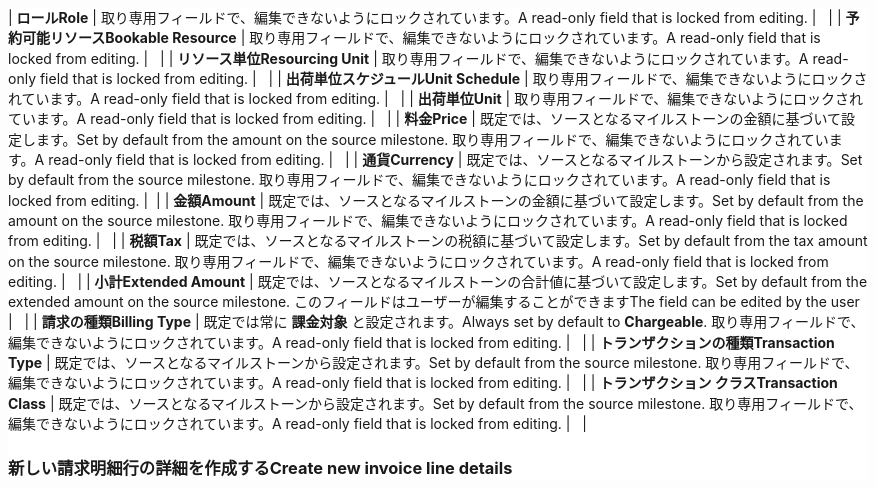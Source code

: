 | <span data-ttu-id="11b12-393">**ロール**</span><span class="sxs-lookup"><span data-stu-id="11b12-393">**Role**</span></span> | <span data-ttu-id="11b12-394">取り専用フィールドで、編集できないようにロックされています。</span><span class="sxs-lookup"><span data-stu-id="11b12-394">A read-only field that is locked from editing.</span></span> | &nbsp; |
| <span data-ttu-id="11b12-395">**予約可能リソース**</span><span class="sxs-lookup"><span data-stu-id="11b12-395">**Bookable Resource**</span></span> | <span data-ttu-id="11b12-396">取り専用フィールドで、編集できないようにロックされています。</span><span class="sxs-lookup"><span data-stu-id="11b12-396">A read-only field that is locked from editing.</span></span> | &nbsp; |
| <span data-ttu-id="11b12-397">**リソース単位**</span><span class="sxs-lookup"><span data-stu-id="11b12-397">**Resourcing Unit**</span></span> | <span data-ttu-id="11b12-398">取り専用フィールドで、編集できないようにロックされています。</span><span class="sxs-lookup"><span data-stu-id="11b12-398">A read-only field that is locked from editing.</span></span> | &nbsp; |
| <span data-ttu-id="11b12-399">**出荷単位スケジュール**</span><span class="sxs-lookup"><span data-stu-id="11b12-399">**Unit Schedule**</span></span> | <span data-ttu-id="11b12-400">取り専用フィールドで、編集できないようにロックされています。</span><span class="sxs-lookup"><span data-stu-id="11b12-400">A read-only field that is locked from editing.</span></span> | &nbsp; |
| <span data-ttu-id="11b12-401">**出荷単位**</span><span class="sxs-lookup"><span data-stu-id="11b12-401">**Unit**</span></span> | <span data-ttu-id="11b12-402">取り専用フィールドで、編集できないようにロックされています。</span><span class="sxs-lookup"><span data-stu-id="11b12-402">A read-only field that is locked from editing.</span></span> | &nbsp; |
| <span data-ttu-id="11b12-403">**料金**</span><span class="sxs-lookup"><span data-stu-id="11b12-403">**Price**</span></span> | <span data-ttu-id="11b12-404">既定では、ソースとなるマイルストーンの金額に基づいて設定します。</span><span class="sxs-lookup"><span data-stu-id="11b12-404">Set by default from the amount on the source milestone.</span></span> <span data-ttu-id="11b12-405">取り専用フィールドで、編集できないようにロックされています。</span><span class="sxs-lookup"><span data-stu-id="11b12-405">A read-only field that is locked from editing.</span></span> | &nbsp; |
| <span data-ttu-id="11b12-406">**通貨**</span><span class="sxs-lookup"><span data-stu-id="11b12-406">**Currency**</span></span> | <span data-ttu-id="11b12-407">既定では、ソースとなるマイルストーンから設定されます。</span><span class="sxs-lookup"><span data-stu-id="11b12-407">Set by default from the source milestone.</span></span> <span data-ttu-id="11b12-408">取り専用フィールドで、編集できないようにロックされています。</span><span class="sxs-lookup"><span data-stu-id="11b12-408">A read-only field that is locked from editing.</span></span> |&nbsp; |
| <span data-ttu-id="11b12-409">**金額**</span><span class="sxs-lookup"><span data-stu-id="11b12-409">**Amount**</span></span> | <span data-ttu-id="11b12-410">既定では、ソースとなるマイルストーンの金額に基づいて設定します。</span><span class="sxs-lookup"><span data-stu-id="11b12-410">Set by default from the amount on the source milestone.</span></span> <span data-ttu-id="11b12-411">取り専用フィールドで、編集できないようにロックされています。</span><span class="sxs-lookup"><span data-stu-id="11b12-411">A read-only field that is locked from editing.</span></span> | &nbsp; |
| <span data-ttu-id="11b12-412">**税額**</span><span class="sxs-lookup"><span data-stu-id="11b12-412">**Tax**</span></span> | <span data-ttu-id="11b12-413">既定では、ソースとなるマイルストーンの税額に基づいて設定します。</span><span class="sxs-lookup"><span data-stu-id="11b12-413">Set by default from the tax amount on the source milestone.</span></span> <span data-ttu-id="11b12-414">取り専用フィールドで、編集できないようにロックされています。</span><span class="sxs-lookup"><span data-stu-id="11b12-414">A read-only field that is locked from editing.</span></span> | &nbsp; |
| <span data-ttu-id="11b12-415">**小計**</span><span class="sxs-lookup"><span data-stu-id="11b12-415">**Extended Amount**</span></span> | <span data-ttu-id="11b12-416">既定では、ソースとなるマイルストーンの合計値に基づいて設定します。</span><span class="sxs-lookup"><span data-stu-id="11b12-416">Set by default from the extended amount on the source milestone.</span></span> <span data-ttu-id="11b12-417">このフィールドはユーザーが編集することができます</span><span class="sxs-lookup"><span data-stu-id="11b12-417">The field can be edited by the user</span></span> | &nbsp; |
| <span data-ttu-id="11b12-418">**請求の種類**</span><span class="sxs-lookup"><span data-stu-id="11b12-418">**Billing Type**</span></span> | <span data-ttu-id="11b12-419">既定では常に **課金対象** と設定されます。</span><span class="sxs-lookup"><span data-stu-id="11b12-419">Always set by default to **Chargeable**.</span></span> <span data-ttu-id="11b12-420">取り専用フィールドで、編集できないようにロックされています。</span><span class="sxs-lookup"><span data-stu-id="11b12-420">A read-only field that is locked from editing.</span></span> | &nbsp; |
| <span data-ttu-id="11b12-421">**トランザクションの種類**</span><span class="sxs-lookup"><span data-stu-id="11b12-421">**Transaction Type**</span></span> | <span data-ttu-id="11b12-422">既定では、ソースとなるマイルストーンから設定されます。</span><span class="sxs-lookup"><span data-stu-id="11b12-422">Set by default from the source milestone.</span></span> <span data-ttu-id="11b12-423">取り専用フィールドで、編集できないようにロックされています。</span><span class="sxs-lookup"><span data-stu-id="11b12-423">A read-only field that is locked from editing.</span></span> | &nbsp; |
| <span data-ttu-id="11b12-424">**トランザクション クラス**</span><span class="sxs-lookup"><span data-stu-id="11b12-424">**Transaction Class**</span></span> | <span data-ttu-id="11b12-425">既定では、ソースとなるマイルストーンから設定されます。</span><span class="sxs-lookup"><span data-stu-id="11b12-425">Set by default from the source milestone.</span></span> <span data-ttu-id="11b12-426">取り専用フィールドで、編集できないようにロックされています。</span><span class="sxs-lookup"><span data-stu-id="11b12-426">A read-only field that is locked from editing.</span></span> | &nbsp; |

### <a name="create-new-invoice-line-details"></a><span data-ttu-id="11b12-427">新しい請求明細行の詳細を作成する</span><span class="sxs-lookup"><span data-stu-id="11b12-427">Create new invoice line details</span></span>
